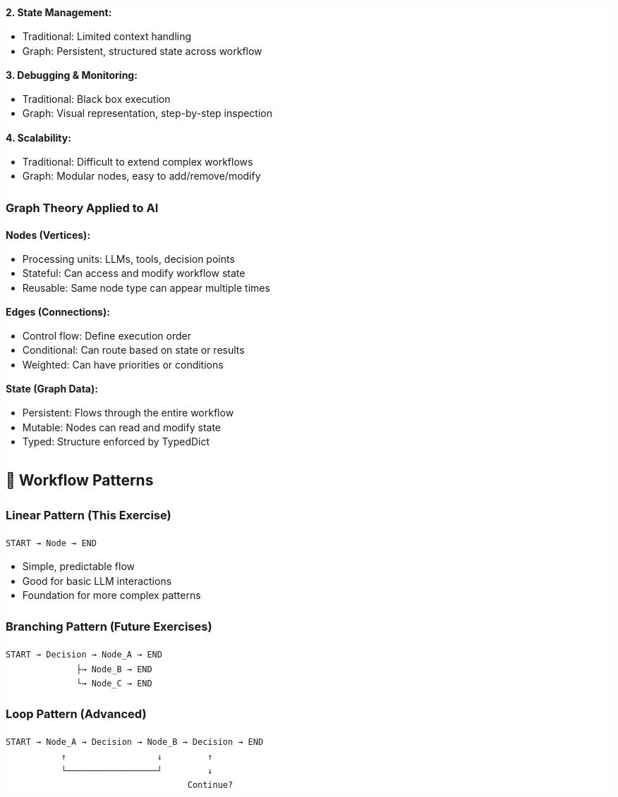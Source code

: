 **2. State Management:**
- Traditional: Limited context handling
- Graph: Persistent, structured state across workflow

**3. Debugging & Monitoring:**
- Traditional: Black box execution
- Graph: Visual representation, step-by-step inspection

**4. Scalability:**
- Traditional: Difficult to extend complex workflows
- Graph: Modular nodes, easy to add/remove/modify

### Graph Theory Applied to AI

**Nodes (Vertices):**
- Processing units: LLMs, tools, decision points
- Stateful: Can access and modify workflow state
- Reusable: Same node type can appear multiple times

**Edges (Connections):**
- Control flow: Define execution order
- Conditional: Can route based on state or results
- Weighted: Can have priorities or conditions

**State (Graph Data):**
- Persistent: Flows through the entire workflow
- Mutable: Nodes can read and modify state
- Typed: Structure enforced by TypedDict

## 🔄 Workflow Patterns

### Linear Pattern (This Exercise)
```
START → Node → END
```
- Simple, predictable flow
- Good for basic LLM interactions
- Foundation for more complex patterns

### Branching Pattern (Future Exercises)
```
START → Decision → Node_A → END
              ├→ Node_B → END
              └→ Node_C → END
```

### Loop Pattern (Advanced)
```
START → Node_A → Decision → Node_B → Decision → END
           ↑                  ↓         ↑
           └──────────────────┘         ↓
                                    Continue?
```
